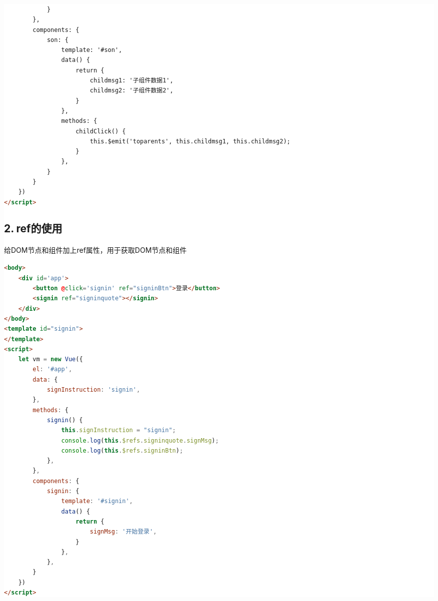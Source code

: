 ```html
            }
        },
        components: {
            son: {
                template: '#son',
                data() {
                    return {
                        childmsg1: '子组件数据1',
                        childmsg2: '子组件数据2',
                    }
                },
                methods: {
                    childClick() {
                        this.$emit('toparents', this.childmsg1, this.childmsg2);
                    }
                },
            }
        }
    })
</script>
```

## 2. ref的使用

给DOM节点和组件加上ref属性，用于获取DOM节点和组件

```html
<body>
    <div id='app'>
        <button @click='signin' ref="signinBtn">登录</button>
        <signin ref="signinquote"></signin>
    </div>
</body>
<template id="signin">
</template>
<script>
    let vm = new Vue({
        el: '#app',
        data: {
            signInstruction: 'signin',
        },
        methods: {
            signin() {
                this.signInstruction = "signin";
                console.log(this.$refs.signinquote.signMsg);
                console.log(this.$refs.signinBtn);
            },
        },
        components: {
            signin: {
                template: '#signin',
                data() {
                    return {
                        signMsg: '开始登录',
                    }
                },
            },
        }
    })
</script>
```
